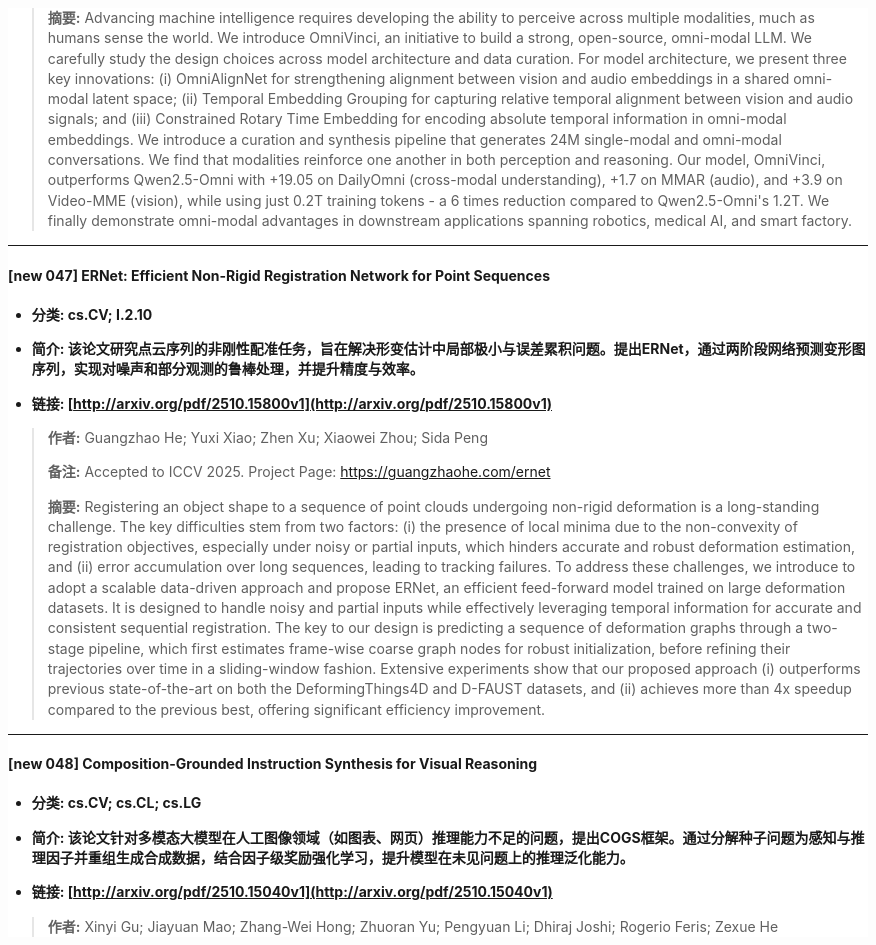 > **摘要:** Advancing machine intelligence requires developing the ability to perceive across multiple modalities, much as humans sense the world. We introduce OmniVinci, an initiative to build a strong, open-source, omni-modal LLM. We carefully study the design choices across model architecture and data curation. For model architecture, we present three key innovations: (i) OmniAlignNet for strengthening alignment between vision and audio embeddings in a shared omni-modal latent space; (ii) Temporal Embedding Grouping for capturing relative temporal alignment between vision and audio signals; and (iii) Constrained Rotary Time Embedding for encoding absolute temporal information in omni-modal embeddings. We introduce a curation and synthesis pipeline that generates 24M single-modal and omni-modal conversations. We find that modalities reinforce one another in both perception and reasoning. Our model, OmniVinci, outperforms Qwen2.5-Omni with +19.05 on DailyOmni (cross-modal understanding), +1.7 on MMAR (audio), and +3.9 on Video-MME (vision), while using just 0.2T training tokens - a 6 times reduction compared to Qwen2.5-Omni's 1.2T. We finally demonstrate omni-modal advantages in downstream applications spanning robotics, medical AI, and smart factory.
>
---
#### [new 047] ERNet: Efficient Non-Rigid Registration Network for Point Sequences
- **分类: cs.CV; I.2.10**

- **简介: 该论文研究点云序列的非刚性配准任务，旨在解决形变估计中局部极小与误差累积问题。提出ERNet，通过两阶段网络预测变形图序列，实现对噪声和部分观测的鲁棒处理，并提升精度与效率。**

- **链接: [http://arxiv.org/pdf/2510.15800v1](http://arxiv.org/pdf/2510.15800v1)**

> **作者:** Guangzhao He; Yuxi Xiao; Zhen Xu; Xiaowei Zhou; Sida Peng
>
> **备注:** Accepted to ICCV 2025. Project Page: https://guangzhaohe.com/ernet
>
> **摘要:** Registering an object shape to a sequence of point clouds undergoing non-rigid deformation is a long-standing challenge. The key difficulties stem from two factors: (i) the presence of local minima due to the non-convexity of registration objectives, especially under noisy or partial inputs, which hinders accurate and robust deformation estimation, and (ii) error accumulation over long sequences, leading to tracking failures. To address these challenges, we introduce to adopt a scalable data-driven approach and propose ERNet, an efficient feed-forward model trained on large deformation datasets. It is designed to handle noisy and partial inputs while effectively leveraging temporal information for accurate and consistent sequential registration. The key to our design is predicting a sequence of deformation graphs through a two-stage pipeline, which first estimates frame-wise coarse graph nodes for robust initialization, before refining their trajectories over time in a sliding-window fashion. Extensive experiments show that our proposed approach (i) outperforms previous state-of-the-art on both the DeformingThings4D and D-FAUST datasets, and (ii) achieves more than 4x speedup compared to the previous best, offering significant efficiency improvement.
>
---
#### [new 048] Composition-Grounded Instruction Synthesis for Visual Reasoning
- **分类: cs.CV; cs.CL; cs.LG**

- **简介: 该论文针对多模态大模型在人工图像领域（如图表、网页）推理能力不足的问题，提出COGS框架。通过分解种子问题为感知与推理因子并重组生成合成数据，结合因子级奖励强化学习，提升模型在未见问题上的推理泛化能力。**

- **链接: [http://arxiv.org/pdf/2510.15040v1](http://arxiv.org/pdf/2510.15040v1)**

> **作者:** Xinyi Gu; Jiayuan Mao; Zhang-Wei Hong; Zhuoran Yu; Pengyuan Li; Dhiraj Joshi; Rogerio Feris; Zexue He
>